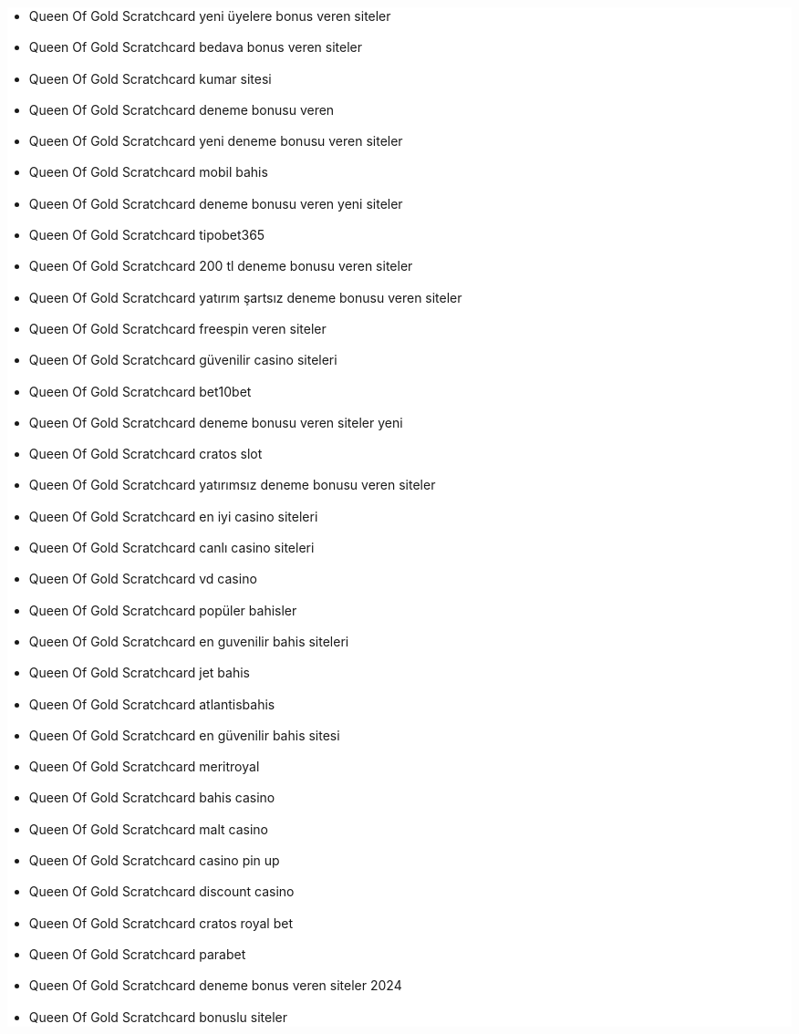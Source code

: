 - Queen Of Gold Scratchcard yeni üyelere bonus veren siteler

- Queen Of Gold Scratchcard bedava bonus veren siteler

- Queen Of Gold Scratchcard kumar sitesi

- Queen Of Gold Scratchcard deneme bonusu veren

- Queen Of Gold Scratchcard yeni deneme bonusu veren siteler

- Queen Of Gold Scratchcard mobil bahis

- Queen Of Gold Scratchcard deneme bonusu veren yeni siteler

- Queen Of Gold Scratchcard tipobet365

- Queen Of Gold Scratchcard 200 tl deneme bonusu veren siteler

- Queen Of Gold Scratchcard yatırım şartsız deneme bonusu veren siteler

- Queen Of Gold Scratchcard freespin veren siteler

- Queen Of Gold Scratchcard güvenilir casino siteleri

- Queen Of Gold Scratchcard bet10bet

- Queen Of Gold Scratchcard deneme bonusu veren siteler yeni

- Queen Of Gold Scratchcard cratos slot

- Queen Of Gold Scratchcard yatırımsız deneme bonusu veren siteler

- Queen Of Gold Scratchcard en iyi casino siteleri

- Queen Of Gold Scratchcard canlı casino siteleri

- Queen Of Gold Scratchcard vd casino

- Queen Of Gold Scratchcard popüler bahisler

- Queen Of Gold Scratchcard en guvenilir bahis siteleri

- Queen Of Gold Scratchcard jet bahis

- Queen Of Gold Scratchcard atlantisbahis

- Queen Of Gold Scratchcard en güvenilir bahis sitesi

- Queen Of Gold Scratchcard meritroyal

- Queen Of Gold Scratchcard bahis casino

- Queen Of Gold Scratchcard malt casino

- Queen Of Gold Scratchcard casino pin up

- Queen Of Gold Scratchcard discount casino

- Queen Of Gold Scratchcard cratos royal bet

- Queen Of Gold Scratchcard parabet

- Queen Of Gold Scratchcard deneme bonus veren siteler 2024

- Queen Of Gold Scratchcard bonuslu siteler
